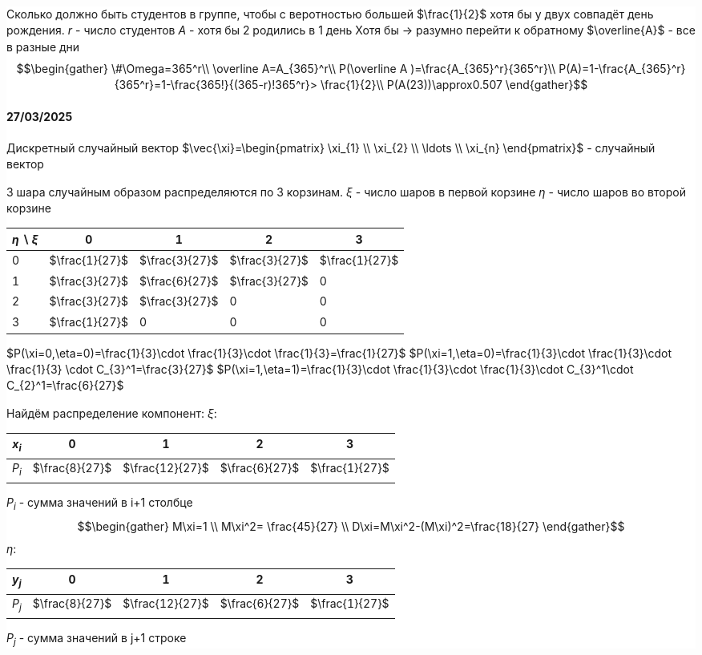 

Сколько должно быть студентов в группе, чтобы с веротностью большей $\frac{1}{2}$ хотя бы у двух совпадёт день рождения.
$r$ - число студентов
$A$ - хотя бы 2 родились в 1 день
Хотя бы $\to$ разумно перейти к обратному
$\overline{A}$ - все в разные дни
$$\begin{gather}
\#\Omega=365^r\\
\overline A=A_{365}^r\\
P(\overline A )=\frac{A_{365}^r}{365^r}\\
P(A)=1-\frac{A_{365}^r}{365^r}=1-\frac{365!}{(365-r)!365^r}> \frac{1}{2}\\
P(A(23))\approx0.507
\end{gather}$$

#### 27/03/2025
Дискретный случайный вектор
$\vec{\xi}=\begin{pmatrix} \xi_{1} \\ \xi_{2} \\ \ldots \\ \xi_{n} \end{pmatrix}$  - случайный вектор

3 шара случайным образом распределяются по 3 корзинам. 
$\xi$ - число шаров в первой корзине
$\eta$ - число шаров во второй корзине

| $\eta\backslash\xi$ | 0              | 1              | 2              | 3              |
| ------------------- | -------------- | -------------- | -------------- | -------------- |
| 0                   | $\frac{1}{27}$ | $\frac{3}{27}$ | $\frac{3}{27}$ | $\frac{1}{27}$ |
| 1                   | $\frac{3}{27}$ | $\frac{6}{27}$ | $\frac{3}{27}$ | $0$            |
| 2                   | $\frac{3}{27}$ | $\frac{3}{27}$ | $0$            | $0$            |
| 3                   | $\frac{1}{27}$ | $0$            | $0$            | $0$            |
$P(\xi=0,\eta=0)=\frac{1}{3}\cdot \frac{1}{3}\cdot \frac{1}{3}=\frac{1}{27}$
$P(\xi=1,\eta=0)=\frac{1}{3}\cdot \frac{1}{3}\cdot \frac{1}{3} \cdot C_{3}^1=\frac{3}{27}$
$P(\xi=1,\eta=1)=\frac{1}{3}\cdot \frac{1}{3}\cdot \frac{1}{3}\cdot C_{3}^1\cdot C_{2}^1=\frac{6}{27}$

Найдём распределение компонент:
$\xi:$

| $x_i$   | 0              | 1               | 2              | 3              |
| ------- | -------------- | --------------- | -------------- | -------------- |
| $P_{i}$ | $\frac{8}{27}$ | $\frac{12}{27}$ | $\frac{6}{27}$ | $\frac{1}{27}$ |
$P_{i}$ - сумма значений в i+1 столбце
$$\begin{gather}
M\xi=1 \\
M\xi^2= \frac{45}{27} \\
D\xi=M\xi^2-(M\xi)^2=\frac{18}{27}
\end{gather}$$
$\eta:$

| $y_{j}$ | 0              | 1               | 2              | 3              |
| ------- | -------------- | --------------- | -------------- | -------------- |
| $P_{j}$ | $\frac{8}{27}$ | $\frac{12}{27}$ | $\frac{6}{27}$ | $\frac{1}{27}$ |
$P_{j}$ - сумма значений в j+1 строке

